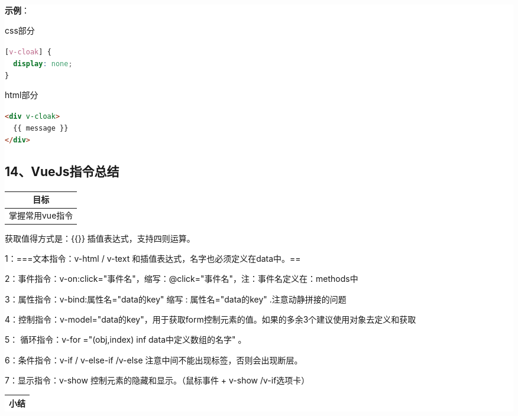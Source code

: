 **示例**：

css部分

```css
[v-cloak] {
  display: none;
}
```

html部分

```html
<div v-cloak>
  {{ message }}
</div>
```




## 14、VueJs指令总结

| 目标            |
| --------------- |
| 掌握常用vue指令 |

获取值得方式是：{{}}  插值表达式，支持四则运算。

1：===文本指令：v-html / v-text 和插值表达式，名字也必须定义在data中。==

2：事件指令：v-on:click="事件名"，缩写：@click="事件名"，注：事件名定义在：methods中

3：属性指令：v-bind:属性名="data的key" 缩写 : 属性名="data的key" .注意动静拼接的问题 

4：控制指令：v-model="data的key"，用于获取form控制元素的值。如果的多余3个建议使用对象去定义和获取

5： 循环指令：v-for ="(obj,index) inf data中定义数组的名字" 。

6：条件指令：v-if / v-else-if /v-else 注意中间不能出现标签，否则会出现断层。

7：显示指令：v-show 控制元素的隐藏和显示。（鼠标事件 + v-show /v-if选项卡）





| 小结                     |
| ------------------------ |